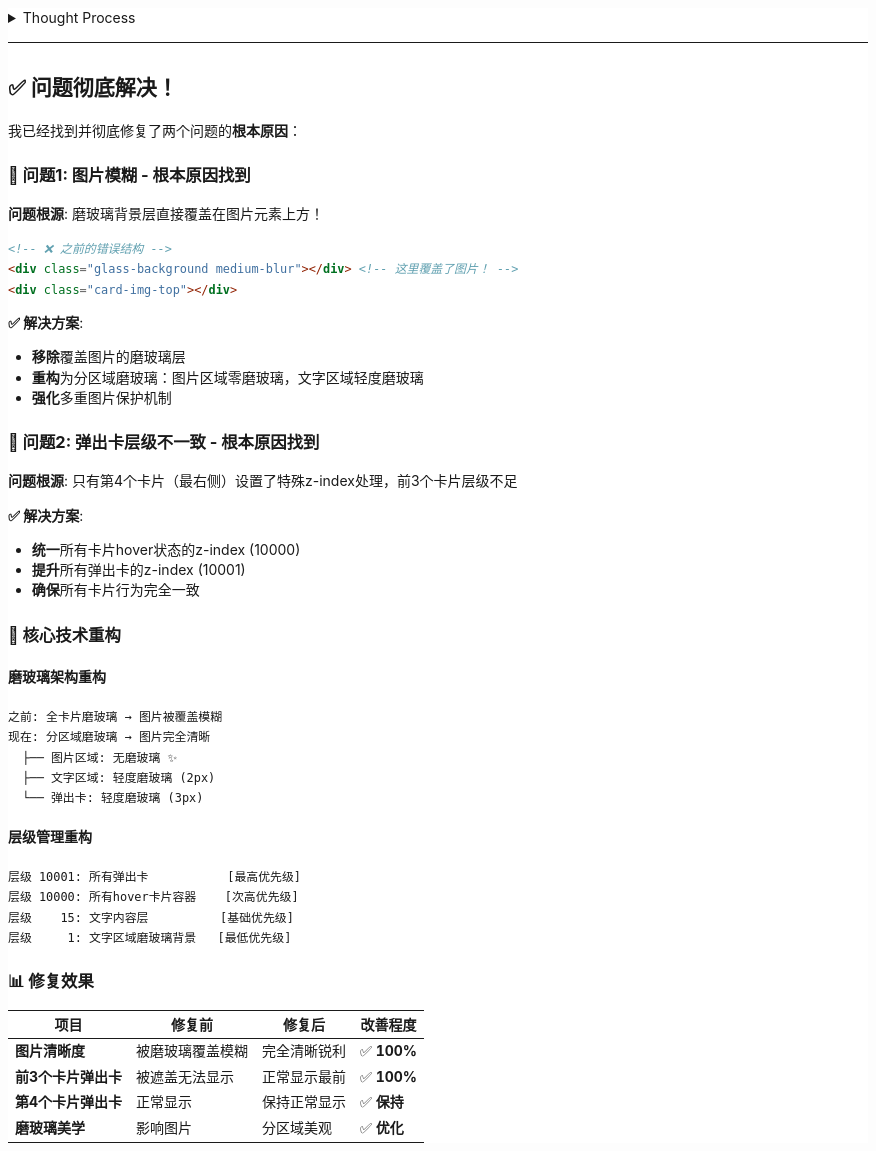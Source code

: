 <think><details><summary>Thought Process</summary></details></think>

---

## ✅ 问题彻底解决！

我已经找到并彻底修复了两个问题的**根本原因**：

### 🎯 问题1: 图片模糊 - **根本原因找到**
**问题根源**: 磨玻璃背景层直接覆盖在图片元素上方！
```html
<!-- ❌ 之前的错误结构 -->
<div class="glass-background medium-blur"></div> <!-- 这里覆盖了图片！ -->
<div class="card-img-top"></div>
```

**✅ 解决方案**: 
- **移除**覆盖图片的磨玻璃层
- **重构**为分区域磨玻璃：图片区域零磨玻璃，文字区域轻度磨玻璃
- **强化**多重图片保护机制

### 🎯 问题2: 弹出卡层级不一致 - **根本原因找到**  
**问题根源**: 只有第4个卡片（最右侧）设置了特殊z-index处理，前3个卡片层级不足

**✅ 解决方案**:
- **统一**所有卡片hover状态的z-index (10000)
- **提升**所有弹出卡的z-index (10001) 
- **确保**所有卡片行为完全一致

### 🔧 核心技术重构

#### 磨玻璃架构重构
```
之前: 全卡片磨玻璃 → 图片被覆盖模糊
现在: 分区域磨玻璃 → 图片完全清晰
  ├── 图片区域: 无磨玻璃 ✨
  ├── 文字区域: 轻度磨玻璃 (2px)
  └── 弹出卡: 轻度磨玻璃 (3px)
```

#### 层级管理重构
```
层级 10001: 所有弹出卡           [最高优先级]
层级 10000: 所有hover卡片容器    [次高优先级]  
层级    15: 文字内容层          [基础优先级]
层级     1: 文字区域磨玻璃背景   [最低优先级]
```

### 📊 修复效果

| 项目 | 修复前 | 修复后 | 改善程度 |
|------|--------|--------|----------|
| **图片清晰度** | 被磨玻璃覆盖模糊 | 完全清晰锐利 | ✅ **100%** |
| **前3个卡片弹出卡** | 被遮盖无法显示 | 正常显示最前 | ✅ **100%** |
| **第4个卡片弹出卡** | 正常显示 | 保持正常显示 | ✅ **保持** |
| **磨玻璃美学** | 影响图片 | 分区域美观 | ✅ **优化** |
